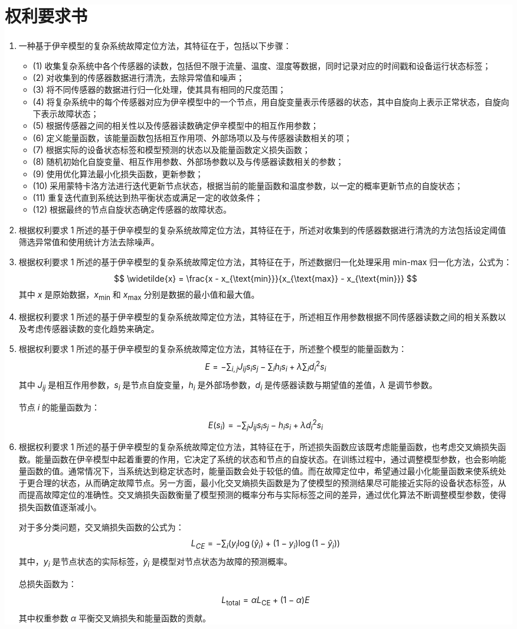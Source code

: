 # 权利要求书

1. 一种基于伊辛模型的复杂系统故障定位方法，其特征在于，包括以下步骤：
   - (1) 收集复杂系统中各个传感器的读数，包括但不限于流量、温度、湿度等数据，同时记录对应的时间戳和设备运行状态标签；
   - (2) 对收集到的传感器数据进行清洗，去除异常值和噪声；
   - (3) 将不同传感器的数据进行归一化处理，使其具有相同的尺度范围；
   - (4) 将复杂系统中的每个传感器对应为伊辛模型中的一个节点，用自旋变量表示传感器的状态，其中自旋向上表示正常状态，自旋向下表示故障状态；
   - (5) 根据传感器之间的相关性以及传感器读数确定伊辛模型中的相互作用参数；
   - (6) 定义能量函数，该能量函数包括相互作用项、外部场项以及与传感器读数相关的项；
   - (7) 根据实际的设备状态标签和模型预测的状态以及能量函数定义损失函数；
   - (8) 随机初始化自旋变量、相互作用参数、外部场参数以及与传感器读数相关的参数；
   - (9) 使用优化算法最小化损失函数，更新参数；
   - (10) 采用蒙特卡洛方法进行迭代更新节点状态，根据当前的能量函数和温度参数，以一定的概率更新节点的自旋状态；
   - (11) 重复迭代直到系统达到热平衡状态或满足一定的收敛条件；
   - (12) 根据最终的节点自旋状态确定传感器的故障状态。

2. 根据权利要求 1 所述的基于伊辛模型的复杂系统故障定位方法，其特征在于，所述对收集到的传感器数据进行清洗的方法包括设定阈值筛选异常值和使用统计方法去除噪声。

3. 根据权利要求 1 所述的基于伊辛模型的复杂系统故障定位方法，其特征在于，所述数据归一化处理采用 min-max 归一化方法，公式为：
   $$
   \widetilde{x} = \frac{x - x_{\text{min}}}{x_{\text{max}} - x_{\text{min}}}
   $$
   其中 $x$ 是原始数据，$x_{\text{min}}$ 和 $x_{\text{max}}$ 分别是数据的最小值和最大值。

4. 根据权利要求 1 所述的基于伊辛模型的复杂系统故障定位方法，其特征在于，所述相互作用参数根据不同传感器读数之间的相关系数以及考虑传感器读数的变化趋势来确定。

5. 根据权利要求 1 所述的基于伊辛模型的复杂系统故障定位方法，其特征在于，所述整个模型的能量函数为：
  $$
  E = - \sum_{i,j} J_{ij} s_i s_j - \sum_i h_i s_i + \lambda \sum_i d_i^2 s_i
  $$
   其中 $J_{ij}$ 是相互作用参数，$s_i$ 是节点自旋变量，$h_i$ 是外部场参数，$d_i$ 是传感器读数与期望值的差值，$\lambda$ 是调节参数。
   
   节点 $i$ 的能量函数为：
  $$
  E(s_i) = - \sum_j J_{ij} s_i s_j - h_i s_i + \lambda d_i^2 s_i
  $$

6. 根据权利要求 1 所述的基于伊辛模型的复杂系统故障定位方法，其特征在于，所述损失函数应该既考虑能量函数，也考虑交叉熵损失函数。能量函数在伊辛模型中起着重要的作用，它决定了系统的状态和节点的自旋状态。在训练过程中，通过调整模型参数，也会影响能量函数的值。通常情况下，当系统达到稳定状态时，能量函数会处于较低的值。而在故障定位中，希望通过最小化能量函数来使系统处于更合理的状态，从而确定故障节点。另一方面，最小化交叉熵损失函数是为了使模型的预测结果尽可能接近实际的设备状态标签，从而提高故障定位的准确性。交叉熵损失函数衡量了模型预测的概率分布与实际标签之间的差异，通过优化算法不断调整模型参数，使得损失函数值逐渐减小。

   对于多分类问题，交叉熵损失函数的公式为：
   $$
   L_{CE} = - \sum_i \left( y_i \log(\hat{y}_i) + (1 - y_i) \log(1 - \hat{y}_i) \right)
   $$
   其中，$y_i$ 是节点状态的实际标签，$\hat{y}_i$ 是模型对节点状态为故障的预测概率。

   总损失函数为：
   $$
   L_{\text{total}} = \alpha L_{\text{CE}} + (1 - \alpha) E
   $$
   其中权重参数 $\alpha$ 平衡交叉熵损失和能量函数的贡献。
